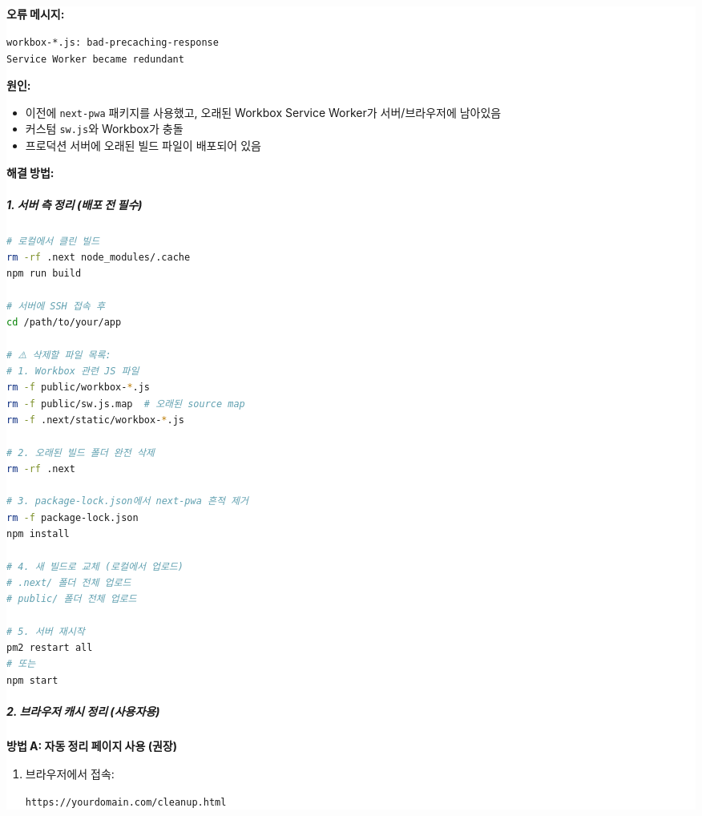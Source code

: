 **오류 메시지:**
```
workbox-*.js: bad-precaching-response
Service Worker became redundant
```

**원인:**
- 이전에 `next-pwa` 패키지를 사용했고, 오래된 Workbox Service Worker가 서버/브라우저에 남아있음
- 커스텀 `sw.js`와 Workbox가 충돌
- 프로덕션 서버에 오래된 빌드 파일이 배포되어 있음

**해결 방법:**

##### 1. 서버 측 정리 (배포 전 필수)

```bash
# 로컬에서 클린 빌드
rm -rf .next node_modules/.cache
npm run build

# 서버에 SSH 접속 후
cd /path/to/your/app

# ⚠️ 삭제할 파일 목록:
# 1. Workbox 관련 JS 파일
rm -f public/workbox-*.js
rm -f public/sw.js.map  # 오래된 source map
rm -f .next/static/workbox-*.js

# 2. 오래된 빌드 폴더 완전 삭제
rm -rf .next

# 3. package-lock.json에서 next-pwa 흔적 제거
rm -f package-lock.json
npm install

# 4. 새 빌드로 교체 (로컬에서 업로드)
# .next/ 폴더 전체 업로드
# public/ 폴더 전체 업로드

# 5. 서버 재시작
pm2 restart all
# 또는
npm start
```

##### 2. 브라우저 캐시 정리 (사용자용)

**방법 A: 자동 정리 페이지 사용 (권장)**

1. 브라우저에서 접속:
   ```
   https://yourdomain.com/cleanup.html
   ```
